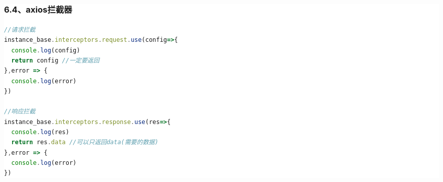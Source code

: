 ### 6.4、axios拦截器

~~~javascript
//请求拦截
instance_base.interceptors.request.use(config=>{
  console.log(config)
  return config //一定要返回
},error => {
  console.log(error)
})

//响应拦截
instance_base.interceptors.response.use(res=>{
  console.log(res)
  return res.data //可以只返回data(需要的数据)
},error => {
  console.log(error)
})
~~~

